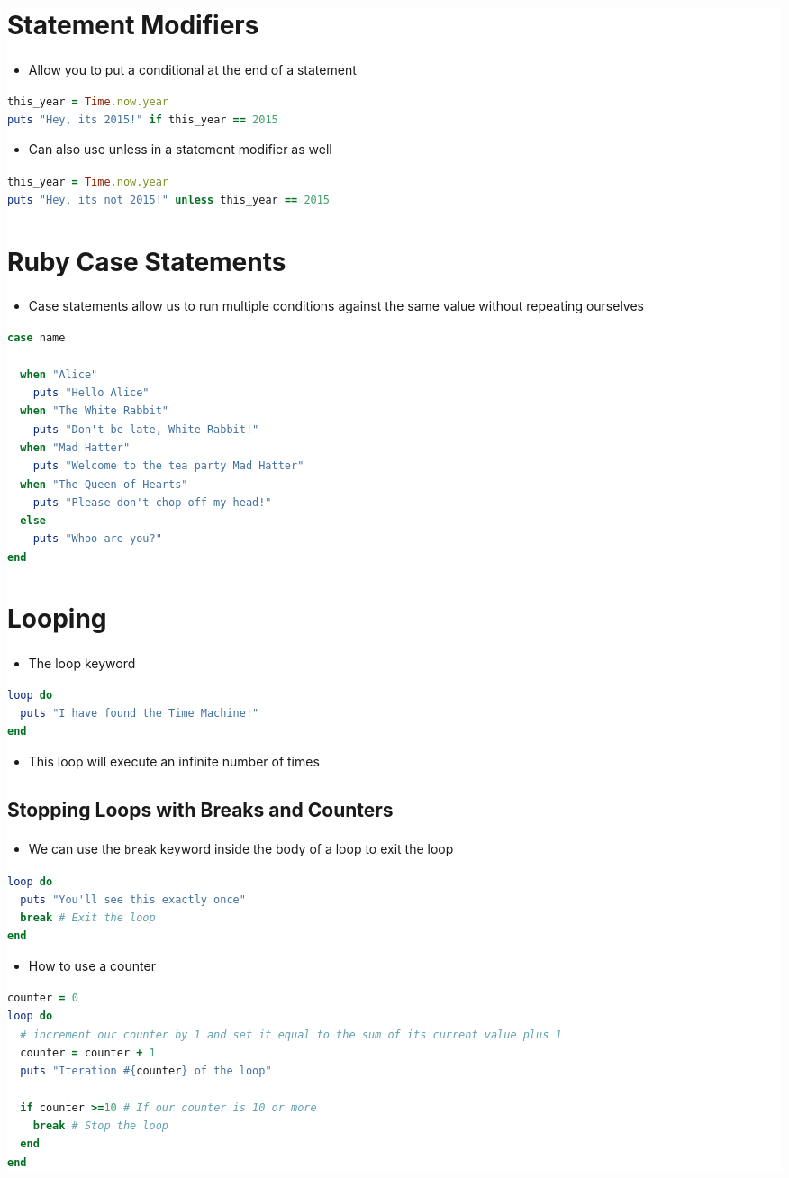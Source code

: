 # Statement Modifiers
- Allow you to put a conditional at the end of a statement
``` Ruby
this_year = Time.now.year
puts "Hey, its 2015!" if this_year == 2015
```
- Can also use unless in a statement modifier as well
``` Ruby
this_year = Time.now.year
puts "Hey, its not 2015!" unless this_year == 2015
```

# Ruby Case Statements
- Case statements allow us to run multiple conditions against the same value without repeating ourselves
``` Ruby
case name

  when "Alice"
    puts "Hello Alice"
  when "The White Rabbit"
    puts "Don't be late, White Rabbit!"
  when "Mad Hatter"
    puts "Welcome to the tea party Mad Hatter"
  when "The Queen of Hearts"
    puts "Please don't chop off my head!"
  else
    puts "Whoo are you?"
end
```

# Looping
- The loop keyword
``` Ruby
loop do
  puts "I have found the Time Machine!"
end
```
- This loop will execute an infinite number of times

## Stopping Loops with Breaks and Counters
- We can use the `break` keyword inside the body of a loop to exit the loop
``` Ruby
loop do
  puts "You'll see this exactly once"
  break # Exit the loop
end
```
- How to use a counter
``` Ruby
counter = 0
loop do
  # increment our counter by 1 and set it equal to the sum of its current value plus 1
  counter = counter + 1
  puts "Iteration #{counter} of the loop"

  if counter >=10 # If our counter is 10 or more
    break # Stop the loop
  end
end
```